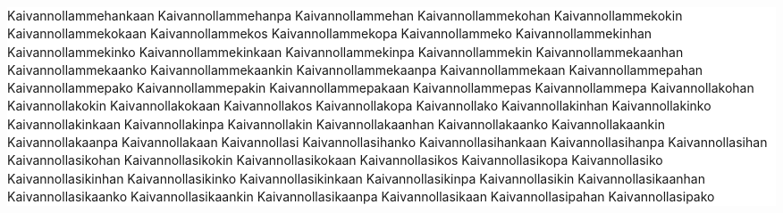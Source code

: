 Kaivannollammehankaan
Kaivannollammehanpa
Kaivannollammehan
Kaivannollammekohan
Kaivannollammekokin
Kaivannollammekokaan
Kaivannollammekos
Kaivannollammekopa
Kaivannollammeko
Kaivannollammekinhan
Kaivannollammekinko
Kaivannollammekinkaan
Kaivannollammekinpa
Kaivannollammekin
Kaivannollammekaanhan
Kaivannollammekaanko
Kaivannollammekaankin
Kaivannollammekaanpa
Kaivannollammekaan
Kaivannollammepahan
Kaivannollammepako
Kaivannollammepakin
Kaivannollammepakaan
Kaivannollammepas
Kaivannollammepa
Kaivannollakohan
Kaivannollakokin
Kaivannollakokaan
Kaivannollakos
Kaivannollakopa
Kaivannollako
Kaivannollakinhan
Kaivannollakinko
Kaivannollakinkaan
Kaivannollakinpa
Kaivannollakin
Kaivannollakaanhan
Kaivannollakaanko
Kaivannollakaankin
Kaivannollakaanpa
Kaivannollakaan
Kaivannollasi
Kaivannollasihanko
Kaivannollasihankaan
Kaivannollasihanpa
Kaivannollasihan
Kaivannollasikohan
Kaivannollasikokin
Kaivannollasikokaan
Kaivannollasikos
Kaivannollasikopa
Kaivannollasiko
Kaivannollasikinhan
Kaivannollasikinko
Kaivannollasikinkaan
Kaivannollasikinpa
Kaivannollasikin
Kaivannollasikaanhan
Kaivannollasikaanko
Kaivannollasikaankin
Kaivannollasikaanpa
Kaivannollasikaan
Kaivannollasipahan
Kaivannollasipako